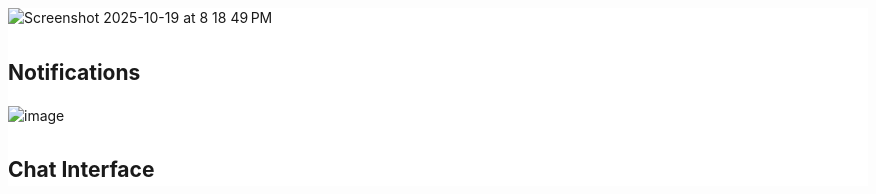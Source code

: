 
<img width="605" height="416" alt="Screenshot 2025-10-19 at 8 18 49 PM" src="https://github.com/user-attachments/assets/696076ce-2262-49ae-9203-2de6dd510c46" />

## Notifications

<img width="343" height="871" alt="image" src="https://github.com/user-attachments/assets/5544a74f-5204-43d4-a66f-fa36515a1af8" />

## Chat Interface



